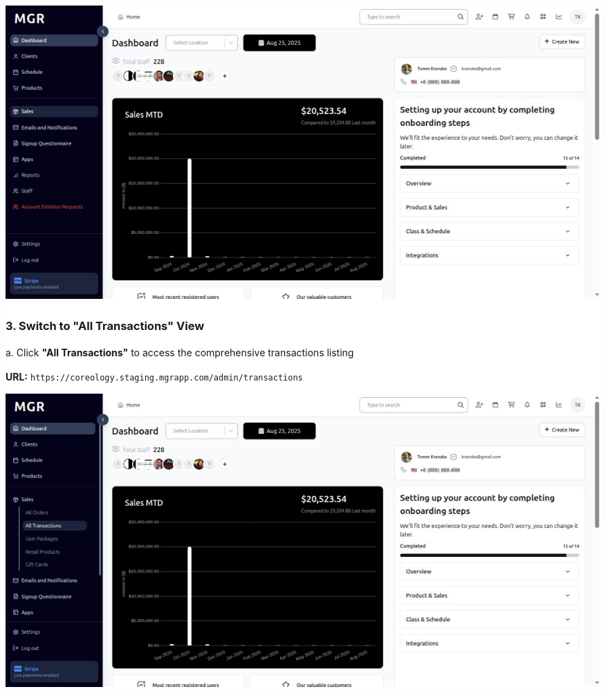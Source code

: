 ![Sales Section](images/sales-section.png)

### 3. Switch to "All Transactions" View

a. Click **"All Transactions"** to access the comprehensive transactions listing

**URL:** `https://coreology.staging.mgrapp.com/admin/transactions`

![All Transactions View](images/all-transactions-view.png)
